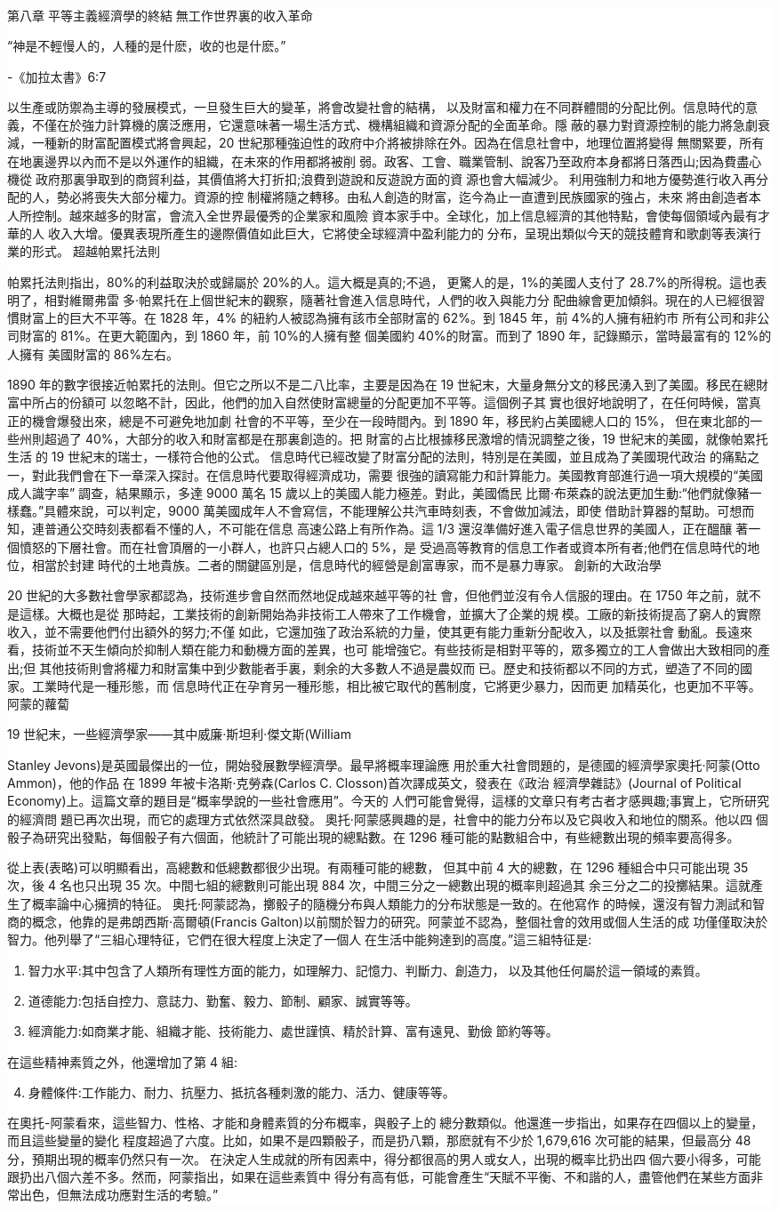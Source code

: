 第八章  平等主義經濟學的終結
無工作世界裏的收入革命

“神是不輕慢人的，人種的是什麽，收的也是什麽。”

-《加拉太書》6:7

以生產或防禦為主導的發展模式，一旦發生巨大的變革，將會改變社會的結構， 以及財富和權力在不同群體間的分配比例。信息時代的意義，不僅在於強力計算機的廣泛應用，它還意味著一場生活方式、機構組織和資源分配的全面革命。隱 蔽的暴力對資源控制的能力將急劇衰減，一種新的財富配置模式將會興起，20 世紀那種強迫性的政府中介將被排除在外。因為在信息社會中，地理位置將變得 無關緊要，所有在地裏邊界以內而不是以外運作的組織，在未來的作用都將被削 弱。政客、工會、職業管制、說客乃至政府本身都將日落西山;因為費盡心機從 政府那裏爭取到的商貿利益，其價值將大打折扣;浪費到遊說和反遊說方面的資 源也會大幅減少。 利用強制力和地方優勢進行收入再分配的人，勢必將喪失大部分權力。資源的控 制權將隨之轉移。由私人創造的財富，迄今為止一直遭到民族國家的強占，未來 將由創造者本人所控制。越來越多的財富，會流入全世界最優秀的企業家和風險 資本家手中。全球化，加上信息經濟的其他特點，會使每個領域內最有才華的人 收入大增。優異表現所產生的邊際價值如此巨大，它將使全球經濟中盈利能力的 分布，呈現出類似今天的競技體育和歌劇等表演行業的形式。
超越帕累托法則

帕累托法則指出，80%的利益取決於或歸屬於 20%的人。這大概是真的;不過， 更驚人的是，1%的美國人支付了 28.7%的所得稅。這也表明了，相對維爾弗雷 多·帕累托在上個世紀末的觀察，隨著社會進入信息時代，人們的收入與能力分 配曲線會更加傾斜。現在的人已經很習慣財富上的巨大不平等。在 1828 年，4% 的紐約人被認為擁有該市全部財富的 62%。到 1845 年，前 4%的人擁有紐約市 所有公司和非公司財富的 81%。在更大範圍內，到 1860 年，前 10%的人擁有整 個美國約 40%的財富。而到了 1890 年，記錄顯示，當時最富有的 12%的人擁有 美國財富的 86%左右。

1890 年的數字很接近帕累托的法則。但它之所以不是二八比率，主要是因為在 19 世紀末，大量身無分文的移民湧入到了美國。移民在總財富中所占的份額可 以忽略不計，因此，他們的加入自然使財富總量的分配更加不平等。這個例子其 實也很好地說明了，在任何時候，當真正的機會爆發出來，總是不可避免地加劇 社會的不平等，至少在一段時間內。到 1890 年，移民約占美國總人口的 15%， 但在東北部的一些州則超過了 40%，大部分的收入和財富都是在那裏創造的。把 財富的占比根據移民激增的情況調整之後，19 世紀末的美國，就像帕累托生活 的 19 世紀末的瑞士，一樣符合他的公式。 信息時代已經改變了財富分配的法則，特別是在美國，並且成為了美國現代政治 的痛點之一，對此我們會在下一章深入探討。在信息時代要取得經濟成功，需要 很強的讀寫能力和計算能力。美國教育部進行過一項大規模的“美國成人識字率” 調查，結果顯示，多達 9000 萬名 15 歲以上的美國人能力極差。對此，美國僑民 比爾·布萊森的說法更加生動:“他們就像豬一樣蠢。”具體來說，可以判定，9000 萬美國成年人不會寫信，不能理解公共汽車時刻表，不會做加減法，即使 借助計算器的幫助。可想而知，連普通公交時刻表都看不懂的人，不可能在信息 高速公路上有所作為。這 1/3 還沒準備好進入電子信息世界的美國人，正在醞釀 著一個憤怒的下層社會。而在社會頂層的一小群人，也許只占總人口的 5%，是 受過高等教育的信息工作者或資本所有者;他們在信息時代的地位，相當於封建 時代的土地貴族。二者的關鍵區別是，信息時代的經營是創富專家，而不是暴力專家。
創新的大政治學

20 世紀的大多數社會學家都認為，技術進步會自然而然地促成越來越平等的社 會，但他們並沒有令人信服的理由。在 1750 年之前，就不是這樣。大概也是從 那時起，工業技術的創新開始為非技術工人帶來了工作機會，並擴大了企業的規 模。工廠的新技術提高了窮人的實際收入，並不需要他們付出額外的努力;不僅 如此，它還加強了政治系統的力量，使其更有能力重新分配收入，以及抵禦社會 動亂。長遠來看，技術並不天生傾向於抑制人類在能力和動機方面的差異，也可 能增強它。有些技術是相對平等的，眾多獨立的工人會做出大致相同的產出;但 其他技術則會將權力和財富集中到少數能者手裏，剩余的大多數人不過是農奴而 已。歷史和技術都以不同的方式，塑造了不同的國家。工業時代是一種形態，而 信息時代正在孕育另一種形態，相比被它取代的舊制度，它將更少暴力，因而更 加精英化，也更加不平等。
阿蒙的蘿蔔

19 世紀末，一些經濟學家——其中威廉·斯坦利·傑文斯(William

Stanley Jevons)是英國最傑出的一位，開始發展數學經濟學。最早將概率理論應 用於重大社會問題的，是德國的經濟學家奧托·阿蒙(Otto Ammon)，他的作品 在 1899 年被卡洛斯·克勞森(Carlos C. Closson)首次譯成英文，發表在《政治 經濟學雜誌》(Journal of Political Economy)上。這篇文章的題目是“概率學說的一些社會應用”。今天的 人們可能會覺得，這樣的文章只有考古者才感興趣;事實上，它所研究的經濟問 題已再次出現，而它的處理方式依然深具啟發。 奧托·阿蒙感興趣的是，社會中的能力分布以及它與收入和地位的關系。他以四 個骰子為研究出發點，每個骰子有六個面，他統計了可能出現的總點數。在 1296 種可能的點數組合中，有些總數出現的頻率要高得多。

從上表(表略)可以明顯看出，高總數和低總數都很少出現。有兩種可能的總數， 但其中前 4 大的總數，在 1296 種組合中只可能出現 35 次，後 4 名也只出現 35 次。中間七組的總數則可能出現 884 次，中間三分之一總數出現的概率則超過其 余三分之二的投擲結果。這就產生了概率論中心擁擠的特征。 奧托·阿蒙認為，擲骰子的隨機分布與人類能力的分布狀態是一致的。在他寫作 的時候，還沒有智力測試和智商的概念，他靠的是弗朗西斯·高爾頓(Francis Galton)以前關於智力的研究。阿蒙並不認為，整個社會的效用或個人生活的成 功僅僅取決於智力。他列舉了“三組心理特征，它們在很大程度上決定了一個人 在生活中能夠達到的高度。”這三組特征是:

1. 智力水平:其中包含了人類所有理性方面的能力，如理解力、記憶力、判斷力、創造力， 以及其他任何屬於這一領域的素質。

2. 道德能力:包括自控力、意誌力、勤奮、毅力、節制、顧家、誠實等等。

3. 經濟能力:如商業才能、組織才能、技術能力、處世謹慎、精於計算、富有遠見、勤儉 節約等等。

在這些精神素質之外，他還增加了第 4 組:

4. 身體條件:工作能力、耐力、抗壓力、抵抗各種刺激的能力、活力、健康等等。

在奧托-阿蒙看來，這些智力、性格、才能和身體素質的分布概率，與骰子上的 總分數類似。他還進一步指出，如果存在四個以上的變量，而且這些變量的變化 程度超過了六度。比如，如果不是四顆骰子，而是扔八顆，那麽就有不少於 1,679,616 次可能的結果，但最高分 48 分，預期出現的概率仍然只有一次。 在決定人生成就的所有因素中，得分都很高的男人或女人，出現的概率比扔出四 個六要小得多，可能跟扔出八個六差不多。然而，阿蒙指出，如果在這些素質中 得分有高有低，可能會產生“天賦不平衡、不和諧的人，盡管他們在某些方面非 常出色，但無法成功應對生活的考驗。”
